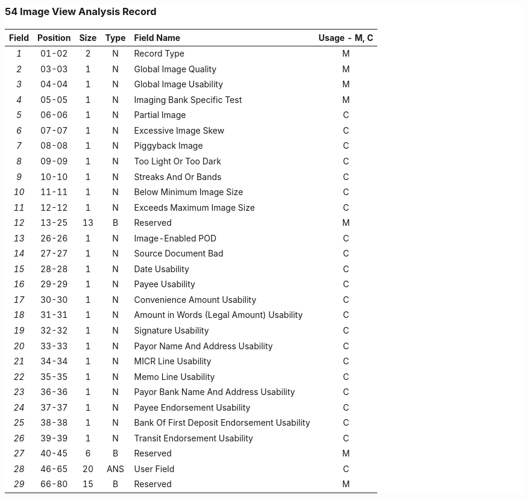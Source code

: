 ### 54 Image View Analysis Record

| Field | Position | Size | Type | Field Name | Usage - M, C |
| :---: | :---: | :---: | :---: | :--- | :---: |
| *1* | 01-02 | 2 | N | Record Type | M |
| *2* | 03-03 | 1 | N | Global Image Quality | M |
| *3* | 04-04 | 1 | N | Global Image Usability | M |
| *4* | 05-05 | 1 |	N | Imaging Bank Specific Test | M |
| *5* | 06-06 | 1 | N | Partial Image | C |
| *6* | 07-07 | 1 | N | Excessive Image Skew | C |
| *7* | 08-08 | 1 | N | Piggyback Image | C |
| *8* | 09-09 | 1 | N | Too Light Or Too Dark | C |
| *9* | 10-10 | 1 | N | Streaks And Or Bands | C |
| *10* | 11-11 | 1 | N | Below Minimum Image Size | C |
| *11* | 12-12 | 1 | N | Exceeds Maximum Image Size | C |
| *12* | 13-25 | 13 | B | Reserved | M |
| *13* | 26-26 | 1 | N | Image-Enabled POD | C |
| *14* | 27-27 | 1 | N | Source Document Bad | C |
| *15* | 28-28 | 1 | N | Date Usability | C |
| *16* | 29-29 | 1 | N | Payee Usability | C |
| *17* | 30-30 | 1 | N | Convenience Amount Usability | C |
| *18* | 31-31 | 1 | N |Amount in Words (Legal Amount) Usability | C |
| *19* | 32-32 | 1 | N | Signature Usability | C |
| *20* | 33-33 | 1 | N | Payor Name And Address Usability | C |
| *21* | 34-34 | 1 | N | MICR Line Usability | C |
| *22* | 35-35 | 1 | N | Memo Line Usability | C |
| *23* | 36-36 | 1 | N | Payor Bank Name And Address Usability | C |
| *24* | 37-37 | 1 | N | Payee Endorsement Usability | C |
| *25* | 38-38 | 1 | N | Bank Of First Deposit Endorsement Usability | C |
| *26* | 39-39 | 1 | N | Transit Endorsement Usability  | C |
| *27* | 40-45 | 6 | B |Reserved | M |
| *28* | 46-65 | 20 | ANS | User Field | C |
| *29* | 66-80 | 15 | B | Reserved | M |
